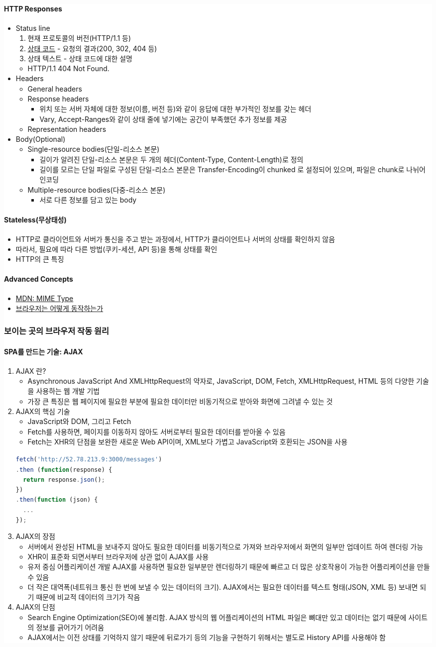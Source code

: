 #### HTTP Responses

- Status line
  1. 현재 프로토콜의 버전(HTTP/1.1 등)
  2. [상태 코드](https://developer.mozilla.org/ko/docs/Web/HTTP/Status) - 요청의 결과(200, 302, 404 등)
  3. 상태 텍스트 - 상태 코드에 대한 설명
  - HTTP/1.1 404 Not Found.
- Headers
  - General headers
  - Response headers
    - 위치 또는 서버 자체에 대한 정보(이름, 버전 등)와 같이 응답에 대한 부가적인 정보를 갖는 헤더
    - Vary, Accept-Ranges와 같이 상태 줄에 넣기에는 공간이 부족했던 추가 정보를 제공
  - Representation headers
- Body(Optional)
  - Single-resource bodies(단일-리소스 본문)
    - 길이가 알려진 단일-리소스 본문은 두 개의 헤더(Content-Type, Content-Length)로 정의
    - 길이를 모르는 단일 파일로 구성된 단일-리소스 본문은 Transfer-Encoding이 chunked 로 설정되어 있으며, 파일은 chunk로 나뉘어 인코딩
  - Multiple-resource bodies(다중-리소스 본문)
    - 서로 다른 정보를 담고 있는 body

#### Stateless(무상태성)

- HTTP로 클라이언트와 서버가 통신을 주고 받는 과정에서, HTTP가 클라이언트나 서버의 상태를 확인하지 않음
- 따라서, 필요에 따라 다른 방법(쿠키-세션, API 등)을 통해 상태를 확인
- HTTP의 큰 특징

#### Advanced Concepts

- [MDN: MIME Type](https://developer.mozilla.org/ko/docs/Web/HTTP/Basics_of_HTTP/MIME_types)
- [브라우저는 어떻게 동작하는가](https://d2.naver.com/helloworld/59361)

### 보이는 곳의 브라우저 작동 원리

#### SPA를 만드는 기술: AJAX

1. AJAX 란?
   - Asynchronous JavaScript And XMLHttpRequest의 약자로, JavaScript, DOM, Fetch, XMLHttpRequest, HTML 등의 다양한 기술을 사용하는 웹 개발 기법
   - 가장 큰 특징은 웹 페이지에 필요한 부분에 필요한 데이터만 비동기적으로 받아와 화면에 그려낼 수 있는 것
2. AJAX의 핵심 기술
   - JavaScript와 DOM, 그리고 Fetch
   - Fetch를 사용하면, 페이지를 이동하지 않아도 서버로부터 필요한 데이터를 받아올 수 있음
   - Fetch는 XHR의 단점을 보완한 새로운 Web API이며, XML보다 가볍고 JavaScript와 호환되는 JSON을 사용
   ```js
   fetch('http://52.78.213.9:3000/messages')
   .then (function(response) {
     return response.json();
   })
   .then(function (json) {
     ...
   });
   ```
3. AJAX의 장점
   - 서버에서 완성된 HTML을 보내주지 않아도 필요한 데이터를 비동기적으로 가져와 브라우저에서 화면의 일부만 업데이트 하여 렌더링 가능
   - XHR이 표준화 되면서부터 브라우저에 상관 없이 AJAX를 사용
   - 유저 중심 어플리케이션 개발 AJAX를 사용하면 필요한 일부분만 렌더링하기 때문에 빠르고 더 많은 상호작용이 가능한 어플리케이션을 만들 수 있음
   - 더 작은 대역폭(네트워크 통신 한 번에 보낼 수 있는 데이터의 크기). AJAX에서는 필요한 데이터를 텍스트 형태(JSON, XML 등) 보내면 되기 때문에 비교적 데이터의 크기가 작음
4. AJAX의 단점
   - Search Engine Optimization(SEO)에 불리함. AJAX 방식의 웹 어플리케이션의 HTML 파일은 뼈대만 있고 데이터는 없기 때문에 사이트의 정보를 긁어가기 어려움
   - AJAX에서는 이전 상태를 기억하지 않기 때문에 뒤로가기 등의 기능을 구현하기 위해서는 별도로 History API를 사용해야 함
